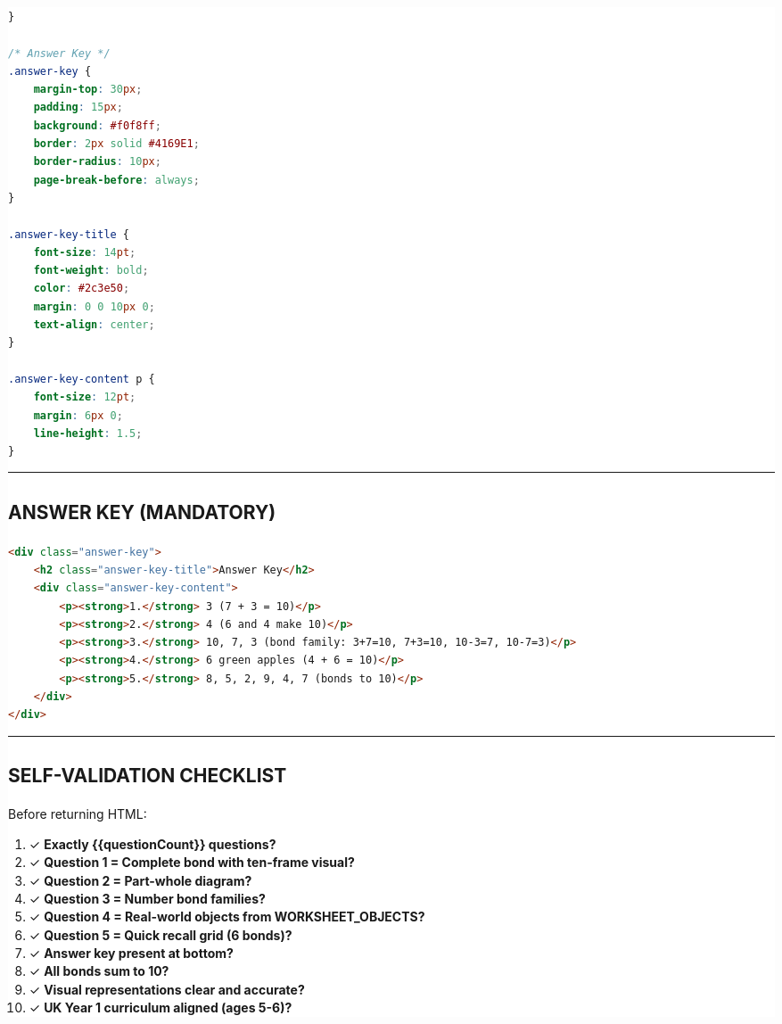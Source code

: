 ```css
}

/* Answer Key */
.answer-key {
    margin-top: 30px;
    padding: 15px;
    background: #f0f8ff;
    border: 2px solid #4169E1;
    border-radius: 10px;
    page-break-before: always;
}

.answer-key-title {
    font-size: 14pt;
    font-weight: bold;
    color: #2c3e50;
    margin: 0 0 10px 0;
    text-align: center;
}

.answer-key-content p {
    font-size: 12pt;
    margin: 6px 0;
    line-height: 1.5;
}
```

---

## ANSWER KEY (MANDATORY)

```html
<div class="answer-key">
    <h2 class="answer-key-title">Answer Key</h2>
    <div class="answer-key-content">
        <p><strong>1.</strong> 3 (7 + 3 = 10)</p>
        <p><strong>2.</strong> 4 (6 and 4 make 10)</p>
        <p><strong>3.</strong> 10, 7, 3 (bond family: 3+7=10, 7+3=10, 10-3=7, 10-7=3)</p>
        <p><strong>4.</strong> 6 green apples (4 + 6 = 10)</p>
        <p><strong>5.</strong> 8, 5, 2, 9, 4, 7 (bonds to 10)</p>
    </div>
</div>
```

---

## SELF-VALIDATION CHECKLIST

Before returning HTML:
1. ✓ **Exactly {{questionCount}} questions?**
2. ✓ **Question 1 = Complete bond with ten-frame visual?**
3. ✓ **Question 2 = Part-whole diagram?**
4. ✓ **Question 3 = Number bond families?**
5. ✓ **Question 4 = Real-world objects from WORKSHEET_OBJECTS?**
6. ✓ **Question 5 = Quick recall grid (6 bonds)?**
7. ✓ **Answer key present at bottom?**
8. ✓ **All bonds sum to 10?**
9. ✓ **Visual representations clear and accurate?**
10. ✓ **UK Year 1 curriculum aligned (ages 5-6)?**
